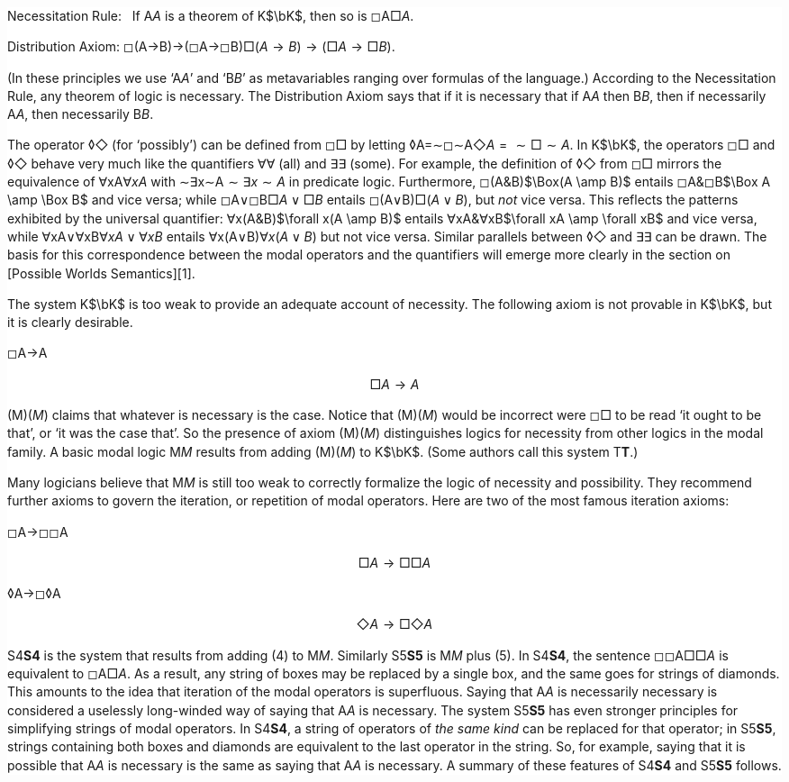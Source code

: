 Necessitation Rule:   If A$A$ is a theorem of K$\bK$, then so is ◻A$\Box A$.

Distribution Axiom: ◻(A→B)→(◻A→◻B)$\Box(A\rightarrow B) \rightarrow 
(\Box A\rightarrow \Box B)$.

(In these principles we use ‘A$A$’ and ‘B$B$’ as metavariables ranging over formulas of the language.) According to the Necessitation Rule, any theorem of logic is necessary. The Distribution Axiom says that if it is necessary that if A$A$ then B$B$, then if necessarily A$A$, then necessarily B$B$.

The operator ◊$\Diamond$ (for ‘possibly’) can be defined from ◻$\Box$ by letting ◊A\=∼◻∼A$\Diamond A = {\sim}\Box{\sim}A$. In K$\bK$, the operators ◻$\Box$ and ◊$\Diamond$ behave very much like the quantifiers ∀$\forall$ (all) and ∃$\exists$ (some). For example, the definition of ◊$\Diamond$ from ◻$\Box$ mirrors the equivalence of ∀xA$\forall xA$ with ∼∃x∼A${\sim}\exists x{\sim}A$ in predicate logic. Furthermore, ◻(A&B)$\Box(A \amp B)$ entails ◻A&◻B$\Box A \amp \Box B$ and vice versa; while ◻A∨◻B$\Box A\vee \Box B$ entails ◻(A∨B)$\Box (A\vee
B)$, but *not* vice versa. This reflects the patterns exhibited by the universal quantifier: ∀x(A&B)$\forall x(A \amp B)$ entails ∀xA&∀xB$\forall xA \amp \forall xB$ and vice versa, while ∀xA∨∀xB$\forall xA \vee
\forall xB$ entails ∀x(A∨B)$\forall x(A \vee B)$ but not vice versa. Similar parallels between ◊$\Diamond$ and ∃$\exists$ can be drawn. The basis for this correspondence between the modal operators and the quantifiers will emerge more clearly in the section on [Possible Worlds Semantics][1].

The system K$\bK$ is too weak to provide an adequate account of necessity. The following axiom is not provable in K$\bK$, but it is clearly desirable.

◻A→A

$$
\tag{\(M\)}
\Box A\rightarrow A
$$

(M)$(M)$ claims that whatever is necessary is the case. Notice that (M)$(M)$ would be incorrect were ◻$\Box$ to be read ‘it ought to be that’, or ‘it was the case that’. So the presence of axiom (M)$(M)$ distinguishes logics for necessity from other logics in the modal family. A basic modal logic M$M$ results from adding (M)$(M)$ to K$\bK$. (Some authors call this system T$\mathbf{T}$.)

Many logicians believe that M$M$ is still too weak to correctly formalize the logic of necessity and possibility. They recommend further axioms to govern the iteration, or repetition of modal operators. Here are two of the most famous iteration axioms:

◻A→◻◻A

$$
\tag{4}
\Box A\rightarrow \Box \Box A
$$

◊A→◻◊A

$$
\tag{5}
\Diamond A\rightarrow \Box \Diamond A
$$

S4$\mathbf{S4}$ is the system that results from adding (4) to M$M$. Similarly S5$\mathbf{S5}$ is M$M$ plus (5). In S4$\mathbf{S4}$, the sentence ◻◻A$\Box \Box A$ is equivalent to ◻A$\Box A$. As a result, any string of boxes may be replaced by a single box, and the same goes for strings of diamonds. This amounts to the idea that iteration of the modal operators is superfluous. Saying that A$A$ is necessarily necessary is considered a uselessly long-winded way of saying that A$A$ is necessary. The system S5$\mathbf{S5}$ has even stronger principles for simplifying strings of modal operators. In S4$\mathbf{S4}$, a string of operators of *the same kind* can be replaced for that operator; in S5$\mathbf{S5}$, strings containing both boxes and diamonds are equivalent to the last operator in the string. So, for example, saying that it is possible that A$A$ is necessary is the same as saying that A$A$ is necessary. A summary of these features of S4$\mathbf{S4}$ and S5$\mathbf{S5}$ follows.
